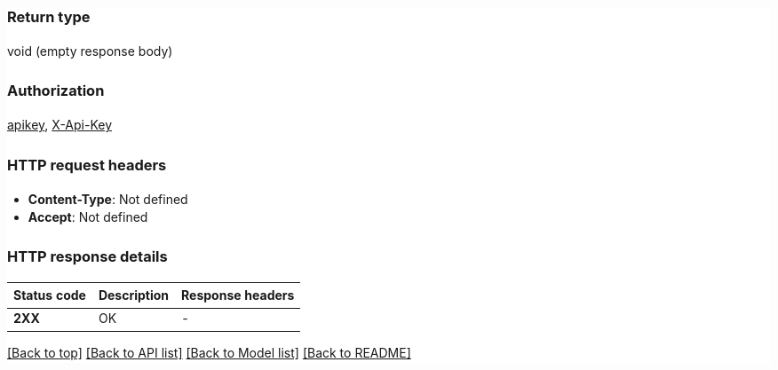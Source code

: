 ### Return type

void (empty response body)

### Authorization

[apikey](../README.md#apikey), [X-Api-Key](../README.md#X-Api-Key)

### HTTP request headers

 - **Content-Type**: Not defined
 - **Accept**: Not defined

### HTTP response details

| Status code | Description | Response headers |
|-------------|-------------|------------------|
**2XX** | OK |  -  |

[[Back to top]](#) [[Back to API list]](../README.md#documentation-for-api-endpoints) [[Back to Model list]](../README.md#documentation-for-models) [[Back to README]](../README.md)

